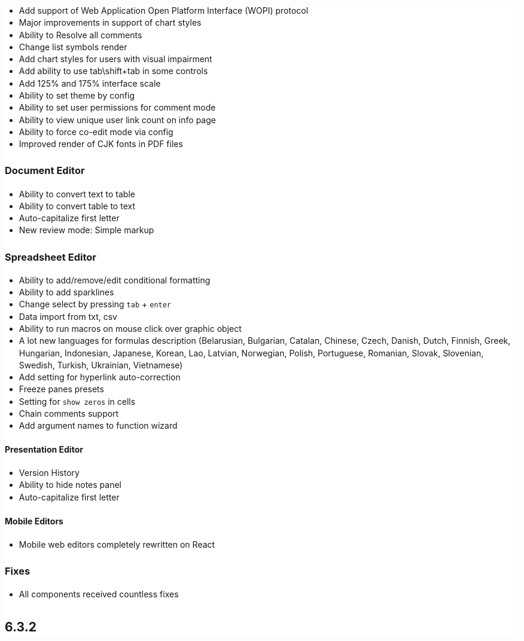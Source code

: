 * Add support of Web Application Open Platform Interface (WOPI) protocol
* Major improvements in support of chart styles
* Ability to Resolve all comments
* Change list symbols render
* Add chart styles for users with visual impairment
* Add ability to use tab\shift+tab in some controls
* Add 125% and 175% interface scale
* Ability to set theme by config
* Ability to set user permissions for comment mode
* Ability to view unique user link count on info page
* Ability to force co-edit mode via config
* Improved render of CJK fonts in PDF files

### Document Editor

* Ability to convert text to table
* Ability to convert table to text
* Auto-capitalize first letter
* New review mode: Simple markup

### Spreadsheet Editor

* Ability to add/remove/edit conditional formatting
* Ability to add sparklines
* Change select by pressing `tab` + `enter`
* Data import from txt, csv
* Ability to run macros on mouse click over graphic object
* A lot new languages for formulas description (Belarusian, Bulgarian,
  Catalan, Chinese, Czech, Danish, Dutch, Finnish, Greek,
  Hungarian, Indonesian, Japanese, Korean, Lao, Latvian,
  Norwegian, Polish, Portuguese, Romanian, Slovak,
  Slovenian, Swedish, Turkish, Ukrainian, Vietnamese)
* Add setting for hyperlink auto-correction
* Freeze panes presets
* Setting for `show zeros` in cells
* Chain comments support
* Add argument names to function wizard

#### Presentation Editor

* Version History
* Ability to hide notes panel
* Auto-capitalize first letter

#### Mobile Editors

* Mobile web editors completely rewritten on React

### Fixes

* All components received countless fixes

## 6.3.2
